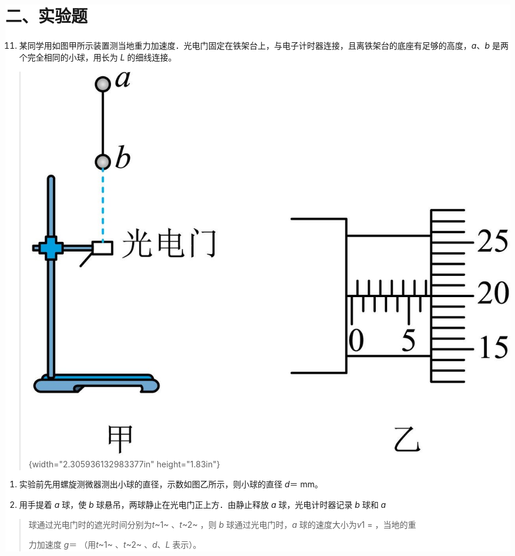 # 二、实验题

11. 某同学用如图甲所示装置测当地重力加速度．光电门固定在铁架台上，与电子计时器连接，且离铁架台的底座有足够的高度，*a*、*b*
    是两个完全相同的小球，用长为 *L* 的细线连接。

> ![](Physics5_media/media/image11.jpeg){width="2.305936132983377in"
> height="1.83in"}

1.  实验前先用螺旋测微器测出小球的直径，示数如图乙所示，则小球的直径
    *d*＝ mm。

2.  用手提着 *a* 球，使 *b* 球悬吊，两球静止在光电门正上方．由静止释放
    *a* 球，光电计时器记录 *b* 球和 *a*

> 球通过光电门时的遮光时间分别为*t*~1~ 、*t*~2~ ，则 *b*
> 球通过光电门时，*a* 球的速度大小为*v*1 = ，当地的重
>
> 力加速度 *g*＝ （用*t*~1~ 、*t*~2~ 、*d*、*L* 表示）。
